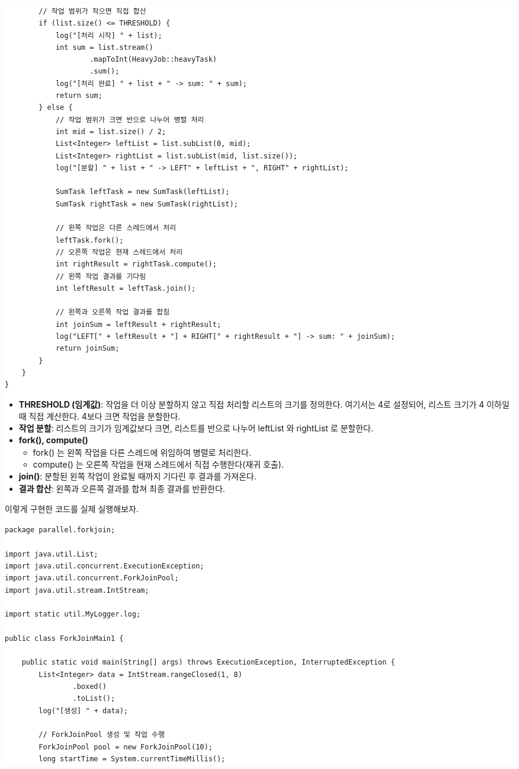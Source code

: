 ```
        // 작업 범위가 작으면 직접 합산
        if (list.size() <= THRESHOLD) {
            log("[처리 시작] " + list);
            int sum = list.stream()
                    .mapToInt(HeavyJob::heavyTask)
                    .sum();
            log("[처리 완료] " + list + " -> sum: " + sum);
            return sum;
        } else {
            // 작업 범위가 크면 반으로 나누어 병렬 처리
            int mid = list.size() / 2;
            List<Integer> leftList = list.subList(0, mid);
            List<Integer> rightList = list.subList(mid, list.size());
            log("[분할] " + list + " -> LEFT" + leftList + ", RIGHT" + rightList);

            SumTask leftTask = new SumTask(leftList);
            SumTask rightTask = new SumTask(rightList);

            // 왼쪽 작업은 다른 스레드에서 처리
            leftTask.fork();
            // 오른쪽 작업은 현재 스레드에서 처리
            int rightResult = rightTask.compute();
            // 왼쪽 작업 결과를 기다림
            int leftResult = leftTask.join();

            // 왼쪽과 오른쪽 작업 결과를 합침
            int joinSum = leftResult + rightResult;
            log("LEFT[" + leftResult + "] + RIGHT[" + rightResult + "] -> sum: " + joinSum);
            return joinSum;
        }
    }
}
```
- **THRESHOLD (임계값)**: 작업을 더 이상 분할하지 않고 직접 처리할 리스트의 크기를 정의한다. 여기서는 4로 설정되어, 리스트 크기가 4 이하일 때 
  직접 계산한다. 4보다 크면 작업을 분할한다.
- **작업 분할**: 리스트의 크기가 임계값보다 크면, 리스트를 반으로 나누어 leftList 와 rightList 로 분할한다.
- **fork(), compute()**
  - fork() 는 왼쪽 작업을 다른 스레드에 위임하여 병렬로 처리한다.
  - compute() 는 오른쪽 작업을 현재 스레드에서 직접 수행한다(재귀 호출).
- **join()**: 분할된 왼쪽 작업이 완료될 때까지 기다린 후 결과를 가져온다.
- **결과 합산**: 왼쪽과 오른쪽 결과를 합쳐 최종 결과를 반환한다.

이렇게 구현한 코드를 실제 실행해보자.
```
package parallel.forkjoin;

import java.util.List;
import java.util.concurrent.ExecutionException;
import java.util.concurrent.ForkJoinPool;
import java.util.stream.IntStream;

import static util.MyLogger.log;

public class ForkJoinMain1 {

    public static void main(String[] args) throws ExecutionException, InterruptedException {
        List<Integer> data = IntStream.rangeClosed(1, 8)
                .boxed()
                .toList();
        log("[생성] " + data);

        // ForkJoinPool 생성 및 작업 수행
        ForkJoinPool pool = new ForkJoinPool(10);
        long startTime = System.currentTimeMillis();
```